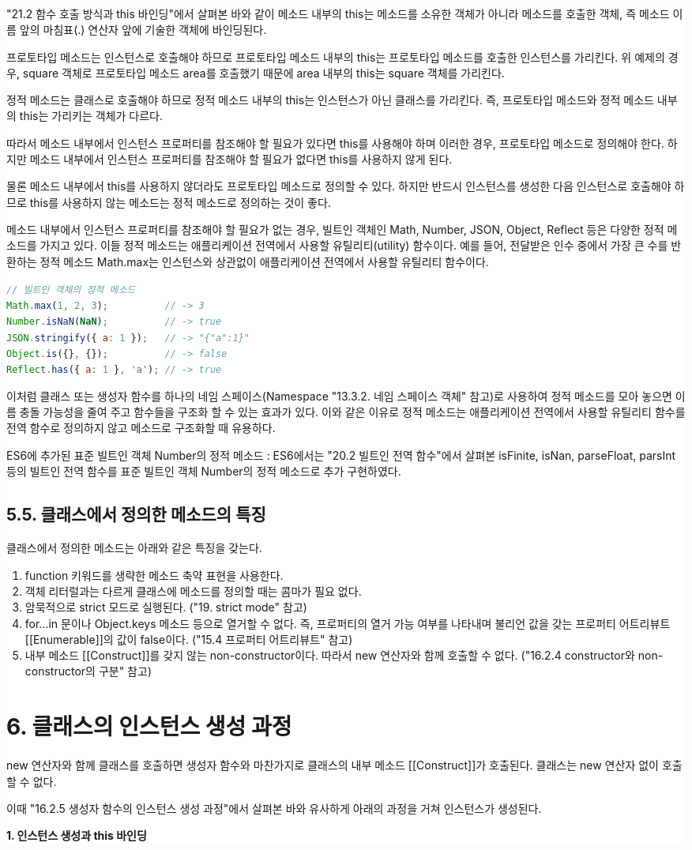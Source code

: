 "21.2 함수 호출 방식과 this 바인딩"에서 살펴본 바와 같이 메소드 내부의 this는 메소드를 소유한 객체가 아니라 메소드를 호출한 객체, 즉 메소드 이름 앞의 마침표(.) 연산자 앞에 기술한 객체에 바인딩된다.

프로토타입 메소드는 인스턴스로 호출해야 하므로 프로토타입 메소드 내부의 this는 프로토타입 메소드를 호출한 인스턴스를 가리킨다. 위 예제의 경우, square 객체로 프로토타입 메소드 area를 호출했기 때문에 area 내부의 this는 square 객체를 가리킨다.

정적 메소드는 클래스로 호출해야 하므로 정적 메소드 내부의 this는 인스턴스가 아닌 클래스를 가리킨다. 즉, 프로토타입 메소드와 정적 메소드 내부의 this는 가리키는 객체가 다르다.

따라서 메소드 내부에서 인스턴스 프로퍼티를 참조해야 할 필요가 있다면 this를 사용해야 하며 이러한 경우, 프로토타입 메소드로 정의해야 한다. 하지만 메소드 내부에서 인스턴스 프로퍼티를 참조해야 할 필요가 없다면 this를 사용하지 않게 된다.

물론 메소드 내부에서 this를 사용하지 않더라도 프로토타입 메소드로 정의할 수 있다. 하지만 반드시 인스턴스를 생성한 다음 인스턴스로 호출해야 하므로 this를 사용하지 않는 메소드는 정적 메소드로 정의하는 것이 좋다.

메소드 내부에서 인스턴스 프로퍼티를 참조해야 할 필요가 없는 경우, 빌트인 객체인 Math, Number, JSON, Object, Reflect 등은 다양한 정적 메소드를 가지고 있다. 이들 정적 메소드는 애플리케이션 전역에서 사용할 유틸리티(utility) 함수이다. 예를 들어, 전달받은 인수 중에서 가장 큰 수를 반환하는 정적 메소드 Math.max는 인스턴스와 상관없이 애플리케이션 전역에서 사용할 유틸리티 함수이다.

```javascript
// 빌트인 객체의 정적 메소드
Math.max(1, 2, 3);          // -> 3
Number.isNaN(NaN);          // -> true
JSON.stringify({ a: 1 });   // -> "{"a":1}"
Object.is({}, {});          // -> false
Reflect.has({ a: 1 }, 'a'); // -> true
```

이처럼 클래스 또는 생성자 함수를 하나의 네임 스페이스(Namespace "13.3.2.	네임 스페이스 객체" 참고)로 사용하여 정적 메소드를 모아 놓으면 이름 충돌 가능성을 줄여 주고 함수들을 구조화 할 수 있는 효과가 있다. 이와 같은 이유로 정적 메소드는 애플리케이션 전역에서 사용할 유틸리티 함수를 전역 함수로 정의하지 않고 메소드로 구조화할 때 유용하다.

ES6에 추가된 표준 빌트인 객체 Number의 정적 메소드
: ES6에서는 "20.2 빌트인 전역 함수"에서 살펴본 isFinite, isNan, parseFloat, parsInt 등의 빌트인 전역 함수를 표준 빌트인 객체 Number의 정적 메소드로 추가 구현하였다.

## 5.5.	클래스에서 정의한 메소드의 특징

클래스에서 정의한 메소드는 아래와 같은 특징을 갖는다.

1. function 키워드를 생략한 메소드 축약 표현을 사용한다.
2. 객체 리터럴과는 다르게 클래스에 메소드를 정의할 때는 콤마가 필요 없다.
3. 암묵적으로 strict 모드로 실행된다. ("19. strict mode" 참고)
4. for…in 문이나 Object.keys 메소드 등으로 열거할 수 없다. 즉, 프로퍼티의 열거 가능 여부를 나타내며 불리언 값을 갖는 프로퍼티 어트리뷰트 [[Enumerable]]의 값이 false이다. ("15.4 프로퍼티 어트리뷰트" 참고)
5. 내부 메소드 [[Construct]]를 갖지 않는 non-constructor이다. 따라서 new 연산자와 함께 호출할 수 없다. ("16.2.4 constructor와 non-constructor의 구분" 참고)

# 6. 클래스의 인스턴스 생성 과정

new 연산자와 함께 클래스를 호출하면 생성자 함수와 마찬가지로 클래스의 내부 메소드 [[Construct]]가 호출된다. 클래스는 new 연산자 없이 호출할 수 없다.

이때 "16.2.5 생성자 함수의 인스턴스 생성 과정"에서 살펴본 바와 유사하게 아래의 과정을 거쳐 인스턴스가 생성된다.

**1. 인스턴스 생성과 this 바인딩**
